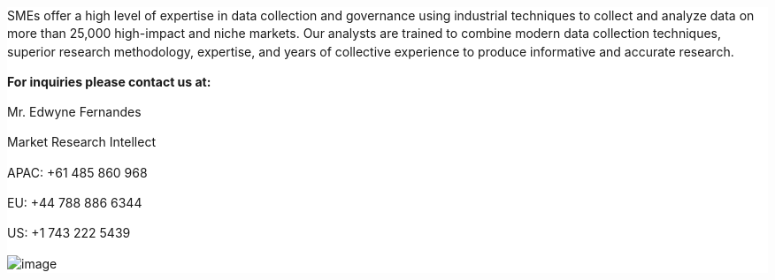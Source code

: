 SMEs offer a high level of expertise in data collection and governance using industrial techniques to collect and analyze data on more than 25,000 high-impact and niche markets. Our analysts are trained to combine modern data collection techniques, superior research methodology, expertise, and years of collective experience to produce informative and accurate research.</span></p><p><strong>For inquiries please contact us at:</strong></p><p>Mr. Edwyne Fernandes</p><p>Market Research Intellect</p><p>APAC: +61 485 860 968</p><p>EU: +44 788 886 6344</p><p>US: +1 743 222 5439</p>
![image](https://github.com/user-attachments/assets/9d09a913-be43-4604-a4b7-3ac3002ef498)
